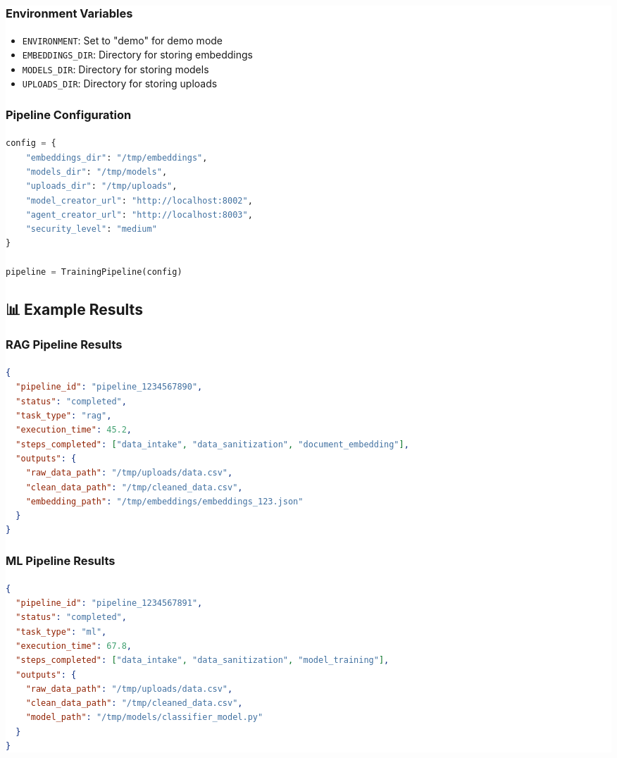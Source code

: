 ### Environment Variables
- `ENVIRONMENT`: Set to "demo" for demo mode
- `EMBEDDINGS_DIR`: Directory for storing embeddings
- `MODELS_DIR`: Directory for storing models
- `UPLOADS_DIR`: Directory for storing uploads

### Pipeline Configuration
```python
config = {
    "embeddings_dir": "/tmp/embeddings",
    "models_dir": "/tmp/models",
    "uploads_dir": "/tmp/uploads",
    "model_creator_url": "http://localhost:8002",
    "agent_creator_url": "http://localhost:8003",
    "security_level": "medium"
}

pipeline = TrainingPipeline(config)
```

## 📊 Example Results

### RAG Pipeline Results
```json
{
  "pipeline_id": "pipeline_1234567890",
  "status": "completed",
  "task_type": "rag",
  "execution_time": 45.2,
  "steps_completed": ["data_intake", "data_sanitization", "document_embedding"],
  "outputs": {
    "raw_data_path": "/tmp/uploads/data.csv",
    "clean_data_path": "/tmp/cleaned_data.csv",
    "embedding_path": "/tmp/embeddings/embeddings_123.json"
  }
}
```

### ML Pipeline Results
```json
{
  "pipeline_id": "pipeline_1234567891",
  "status": "completed",
  "task_type": "ml",
  "execution_time": 67.8,
  "steps_completed": ["data_intake", "data_sanitization", "model_training"],
  "outputs": {
    "raw_data_path": "/tmp/uploads/data.csv",
    "clean_data_path": "/tmp/cleaned_data.csv",
    "model_path": "/tmp/models/classifier_model.py"
  }
}
```
